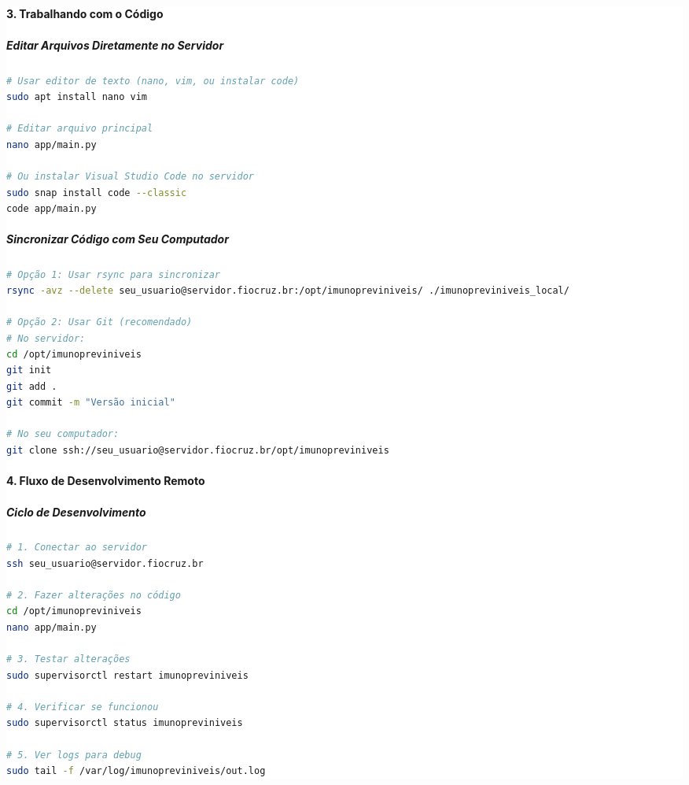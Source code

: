 #### **3. Trabalhando com o Código**

##### **Editar Arquivos Diretamente no Servidor**
```bash
# Usar editor de texto (nano, vim, ou instalar code)
sudo apt install nano vim

# Editar arquivo principal
nano app/main.py

# Ou instalar Visual Studio Code no servidor
sudo snap install code --classic
code app/main.py
```

##### **Sincronizar Código com Seu Computador**
```bash
# Opção 1: Usar rsync para sincronizar
rsync -avz --delete seu_usuario@servidor.fiocruz.br:/opt/imunopreviniveis/ ./imunopreviniveis_local/

# Opção 2: Usar Git (recomendado)
# No servidor:
cd /opt/imunopreviniveis
git init
git add .
git commit -m "Versão inicial"

# No seu computador:
git clone ssh://seu_usuario@servidor.fiocruz.br/opt/imunopreviniveis
```

#### **4. Fluxo de Desenvolvimento Remoto**

##### **Ciclo de Desenvolvimento**
```bash
# 1. Conectar ao servidor
ssh seu_usuario@servidor.fiocruz.br

# 2. Fazer alterações no código
cd /opt/imunopreviniveis
nano app/main.py

# 3. Testar alterações
sudo supervisorctl restart imunopreviniveis

# 4. Verificar se funcionou
sudo supervisorctl status imunopreviniveis

# 5. Ver logs para debug
sudo tail -f /var/log/imunopreviniveis/out.log
```
